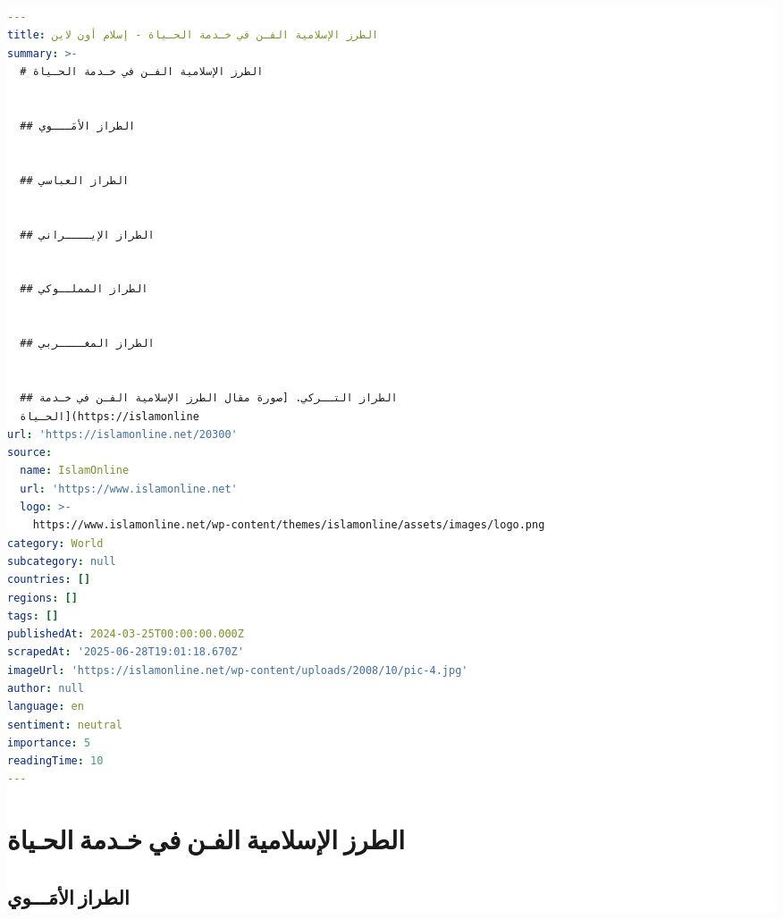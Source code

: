 ```yaml
---
title: الطرز الإسلامية الفـن في خـدمة الحـياة - إسلام أون لاين
summary: >-
  # الطرز الإسلامية الفـن في خـدمة الحـياة


  ## الطراز الأمَـــوي


  ## الطراز العباسي


  ## الطراز الإيــــراني


  ## الطراز المملــوكي


  ## الطراز المغــــربي


  ## الطراز التــركي. [صورة مقال الطرز الإسلامية الفـن في خـدمة
  الحـياة](https://islamonline
url: 'https://islamonline.net/20300'
source:
  name: IslamOnline
  url: 'https://www.islamonline.net'
  logo: >-
    https://www.islamonline.net/wp-content/themes/islamonline/assets/images/logo.png
category: World
subcategory: null
countries: []
regions: []
tags: []
publishedAt: 2024-03-25T00:00:00.000Z
scrapedAt: '2025-06-28T19:01:18.670Z'
imageUrl: 'https://islamonline.net/wp-content/uploads/2008/10/pic-4.jpg'
author: null
language: en
sentiment: neutral
importance: 5
readingTime: 10
---
```

# الطرز الإسلامية الفـن في خـدمة الحـياة

## الطراز الأمَـــوي
